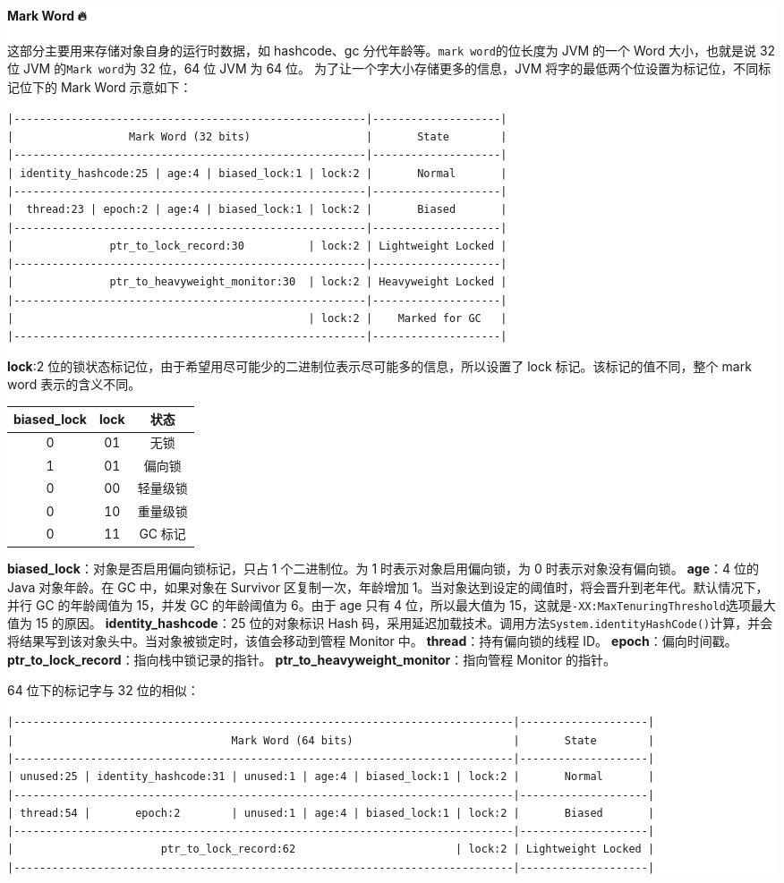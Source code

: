 #### Mark Word 🔥

这部分主要用来存储对象自身的运行时数据，如 hashcode、gc 分代年龄等。`mark word`的位长度为 JVM 的一个 Word 大小，也就是说 32 位 JVM 的`Mark word`为 32 位，64 位 JVM 为 64 位。
为了让一个字大小存储更多的信息，JVM 将字的最低两个位设置为标记位，不同标记位下的 Mark Word 示意如下：

```
|-------------------------------------------------------|--------------------|
|                  Mark Word (32 bits)                  |       State        |
|-------------------------------------------------------|--------------------|
| identity_hashcode:25 | age:4 | biased_lock:1 | lock:2 |       Normal       |
|-------------------------------------------------------|--------------------|
|  thread:23 | epoch:2 | age:4 | biased_lock:1 | lock:2 |       Biased       |
|-------------------------------------------------------|--------------------|
|               ptr_to_lock_record:30          | lock:2 | Lightweight Locked |
|-------------------------------------------------------|--------------------|
|               ptr_to_heavyweight_monitor:30  | lock:2 | Heavyweight Locked |
|-------------------------------------------------------|--------------------|
|                                              | lock:2 |    Marked for GC   |
|-------------------------------------------------------|--------------------|
```

**lock**:2 位的锁状态标记位，由于希望用尽可能少的二进制位表示尽可能多的信息，所以设置了 lock 标记。该标记的值不同，整个 mark word 表示的含义不同。

| biased_lock | lock |   状态   |
| :---------: | :--: | :------: |
|      0      |  01  |   无锁   |
|      1      |  01  |  偏向锁  |
|      0      |  00  | 轻量级锁 |
|      0      |  10  | 重量级锁 |
|      0      |  11  | GC 标记  |

**biased_lock**：对象是否启用偏向锁标记，只占 1 个二进制位。为 1 时表示对象启用偏向锁，为 0 时表示对象没有偏向锁。
**age**：4 位的 Java 对象年龄。在 GC 中，如果对象在 Survivor 区复制一次，年龄增加 1。当对象达到设定的阈值时，将会晋升到老年代。默认情况下，并行 GC 的年龄阈值为 15，并发 GC 的年龄阈值为 6。由于 age 只有 4 位，所以最大值为 15，这就是`-XX:MaxTenuringThreshold`选项最大值为 15 的原因。
**identity_hashcode**：25 位的对象标识 Hash 码，采用延迟加载技术。调用方法`System.identityHashCode()`计算，并会将结果写到该对象头中。当对象被锁定时，该值会移动到管程 Monitor 中。
**thread**：持有偏向锁的线程 ID。
**epoch**：偏向时间戳。
**ptr_to_lock_record**：指向栈中锁记录的指针。
**ptr_to_heavyweight_monitor**：指向管程 Monitor 的指针。

64 位下的标记字与 32 位的相似：

```
|------------------------------------------------------------------------------|--------------------|
|                                  Mark Word (64 bits)                         |       State        |
|------------------------------------------------------------------------------|--------------------|
| unused:25 | identity_hashcode:31 | unused:1 | age:4 | biased_lock:1 | lock:2 |       Normal       |
|------------------------------------------------------------------------------|--------------------|
| thread:54 |       epoch:2        | unused:1 | age:4 | biased_lock:1 | lock:2 |       Biased       |
|------------------------------------------------------------------------------|--------------------|
|                       ptr_to_lock_record:62                         | lock:2 | Lightweight Locked |
|------------------------------------------------------------------------------|--------------------|
```